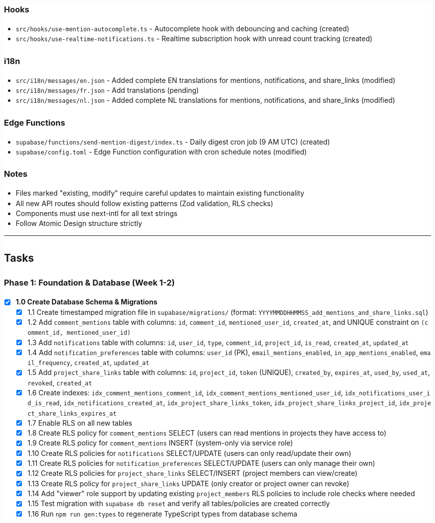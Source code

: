 ### Hooks
- `src/hooks/use-mention-autocomplete.ts` - Autocomplete hook with debouncing and caching (created)
- `src/hooks/use-realtime-notifications.ts` - Realtime subscription hook with unread count tracking (created)

### i18n
- `src/i18n/messages/en.json` - Added complete EN translations for mentions, notifications, and share_links (modified)
- `src/i18n/messages/fr.json` - Add translations (pending)
- `src/i18n/messages/nl.json` - Added complete NL translations for mentions, notifications, and share_links (modified)

### Edge Functions
- `supabase/functions/send-mention-digest/index.ts` - Daily digest cron job (9 AM UTC) (created)
- `supabase/config.toml` - Edge Function configuration with cron schedule notes (modified)

### Notes
- Files marked "existing, modify" require careful updates to maintain existing functionality
- All new API routes should follow existing patterns (Zod validation, RLS checks)
- Components must use next-intl for all text strings
- Follow Atomic Design structure strictly

---

## Tasks

### Phase 1: Foundation & Database (Week 1-2)

- [x] **1.0 Create Database Schema & Migrations**
  - [x] 1.1 Create timestamped migration file in `supabase/migrations/` (format: `YYYYMMDDHHMMSS_add_mentions_and_share_links.sql`)
  - [x] 1.2 Add `comment_mentions` table with columns: `id`, `comment_id`, `mentioned_user_id`, `created_at`, and UNIQUE constraint on `(comment_id, mentioned_user_id)`
  - [x] 1.3 Add `notifications` table with columns: `id`, `user_id`, `type`, `comment_id`, `project_id`, `is_read`, `created_at`, `updated_at`
  - [x] 1.4 Add `notification_preferences` table with columns: `user_id` (PK), `email_mentions_enabled`, `in_app_mentions_enabled`, `email_frequency`, `created_at`, `updated_at`
  - [x] 1.5 Add `project_share_links` table with columns: `id`, `project_id`, `token` (UNIQUE), `created_by`, `expires_at`, `used_by`, `used_at`, `revoked`, `created_at`
  - [x] 1.6 Create indexes: `idx_comment_mentions_comment_id`, `idx_comment_mentions_mentioned_user_id`, `idx_notifications_user_id_is_read`, `idx_notifications_created_at`, `idx_project_share_links_token`, `idx_project_share_links_project_id`, `idx_project_share_links_expires_at`
  - [x] 1.7 Enable RLS on all new tables
  - [x] 1.8 Create RLS policy for `comment_mentions` SELECT (users can read mentions in projects they have access to)
  - [x] 1.9 Create RLS policy for `comment_mentions` INSERT (system-only via service role)
  - [x] 1.10 Create RLS policies for `notifications` SELECT/UPDATE (users can only read/update their own)
  - [x] 1.11 Create RLS policies for `notification_preferences` SELECT/UPDATE (users can only manage their own)
  - [x] 1.12 Create RLS policies for `project_share_links` SELECT/INSERT (project members can view/create)
  - [x] 1.13 Create RLS policy for `project_share_links` UPDATE (only creator or project owner can revoke)
  - [x] 1.14 Add "viewer" role support by updating existing `project_members` RLS policies to include role checks where needed
  - [x] 1.15 Test migration with `supabase db reset` and verify all tables/policies are created correctly
  - [x] 1.16 Run `npm run gen:types` to regenerate TypeScript types from database schema
